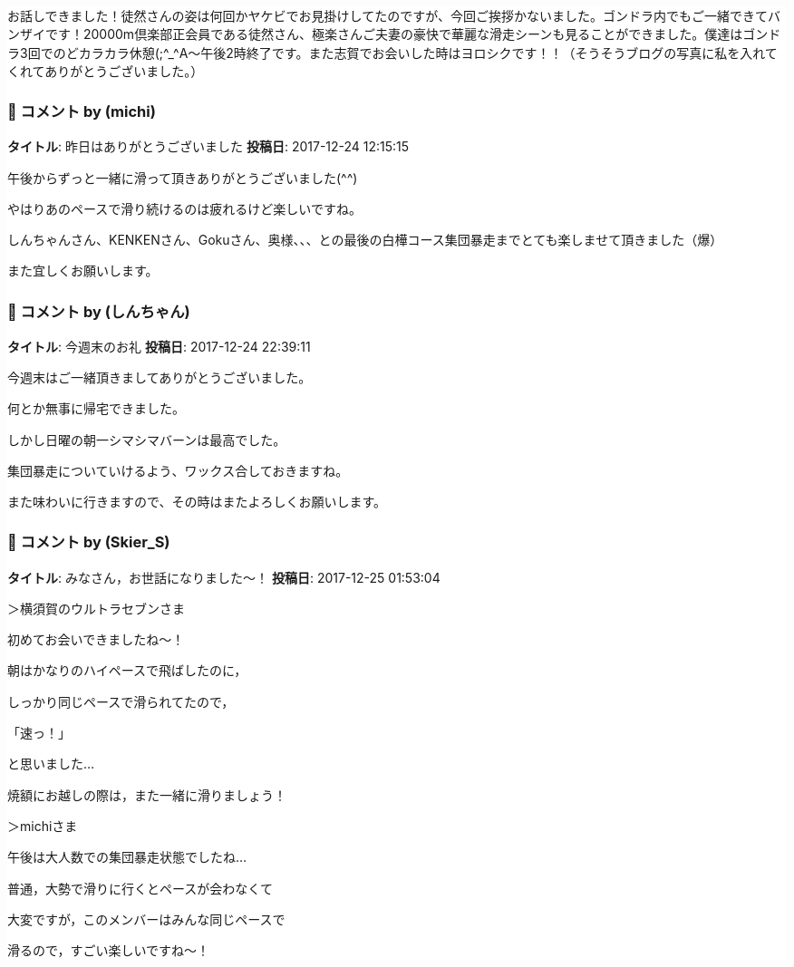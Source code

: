 お話しできました！徒然さんの姿は何回かヤケビでお見掛けしてたのですが、今回ご挨拶かないました。ゴンドラ内でもご一緒できてバンザイです！20000m倶楽部正会員である徒然さん、極楽さんご夫妻の豪快で華麗な滑走シーンも見ることができました。僕達はゴンドラ3回でのどカラカラ休憩(;^_^A～午後2時終了です。また志賀でお会いした時はヨロシクです！！（そうそうブログの写真に私を入れてくれてありがとうございました。）

### 💬 コメント by (michi)
**タイトル**: 昨日はありがとうございました
**投稿日**: 2017-12-24 12:15:15

午後からずっと一緒に滑って頂きありがとうございました(^^)

やはりあのペースで滑り続けるのは疲れるけど楽しいですね。

しんちゃんさん、KENKENさん、Gokuさん、奥様、、、との最後の白樺コース集団暴走までとても楽しませて頂きました（爆）

また宜しくお願いします。

### 💬 コメント by (しんちゃん)
**タイトル**: 今週末のお礼
**投稿日**: 2017-12-24 22:39:11

今週末はご一緒頂きましてありがとうございました。

 何とか無事に帰宅できました。



しかし日曜の朝一シマシマバーンは最高でした。

集団暴走についていけるよう、ワックス合しておきますね。

また味わいに行きますので、その時はまたよろしくお願いします。

### 💬 コメント by (Skier_S)
**タイトル**: みなさん，お世話になりました～！
**投稿日**: 2017-12-25 01:53:04

＞横須賀のウルトラセブンさま

初めてお会いできましたね～！

朝はかなりのハイペースで飛ばしたのに，

しっかり同じペースで滑られてたので，

「速っ！」

と思いました…

焼額にお越しの際は，また一緒に滑りましょう！



＞michiさま

午後は大人数での集団暴走状態でしたね…

普通，大勢で滑りに行くとペースが会わなくて

大変ですが，このメンバーはみんな同じペースで

滑るので，すごい楽しいですね～！
